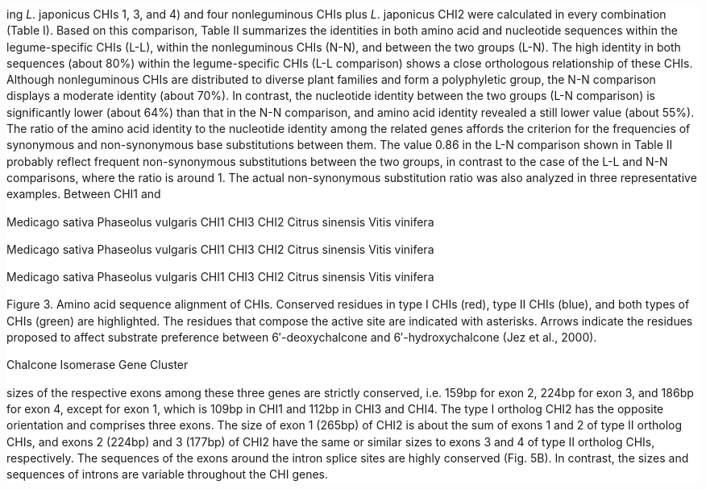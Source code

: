 ing $L.$ japonicus CHIs 1, 3, and 4) and four nonleguminous CHIs plus $L.$ japonicus CHI2 were calculated in every combination (Table I). Based on this comparison, Table II summarizes the identities in both amino acid and nucleotide sequences within the legume-specific CHIs (L-L), within the nonleguminous CHIs (N-N), and between the two groups (L-N). The high identity in both sequences (about 80%) within the legume-specific CHIs (L-L comparison) shows a close orthologous relationship of these CHIs. Although nonleguminous CHIs are distributed to diverse plant families and form a polyphyletic group, the N-N comparison displays a moderate identity (about 70%). In contrast, the nucleotide identity between the two groups (L-N comparison) is significantly lower (about 64%) than that in the N-N comparison, and amino acid identity revealed a still lower value (about 55%). The ratio of the amino acid identity to the nucleotide identity among the related genes affords the criterion for the frequencies of synonymous and non-synonymous base substitutions between them. The value 0.86 in the L-N comparison shown in Table II probably reflect frequent non-synonymous substitutions between the two groups, in contrast to the case of the L-L and N-N comparisons, where the ratio is around 1. The actual non-synonymous substitution ratio was also analyzed in three representative examples. Between CHI1 and

Medicago sativa
Phaseolus vulgaris
CHI1
CHI3
CHI2
Citrus sinensis
Vitis vinifera

Medicago sativa
Phaseolus vulgaris
CHI1
CHI3
CHI2
Citrus sinensis
Vitis vinifera

Medicago sativa
Phaseolus vulgaris
CHI1
CHI3
CHI2
Citrus sinensis
Vitis vinifera

Figure 3. Amino acid sequence alignment of CHIs. Conserved residues in type I CHIs (red), type II CHIs (blue), and both types of CHIs (green) are highlighted. The residues that compose the active site are indicated with asterisks. Arrows indicate the residues proposed to affect substrate preference between 6′-deoxychalcone and 6′-hydroxychalcone (Jez et al., 2000).

Chalcone Isomerase Gene Cluster

sizes of the respective exons among these three genes are strictly conserved, i.e. 159bp for exon 2, 224bp for exon 3, and 186bp for exon 4, except for exon 1, which is 109bp in CHI1 and 112bp in CHI3 and CHI4. The type I ortholog CHI2 has the opposite orientation and comprises three exons. The size of exon 1 (265bp) of CHI2 is about the sum of exons 1 and 2 of type II ortholog CHIs, and exons 2 (224bp) and 3 (177bp) of CHI2 have the same or similar sizes to exons 3 and 4 of type II ortholog CHIs, respectively. The sequences of the exons around the intron splice sites are highly conserved (Fig. 5B). In contrast, the sizes and sequences of introns are variable throughout the CHI genes.
